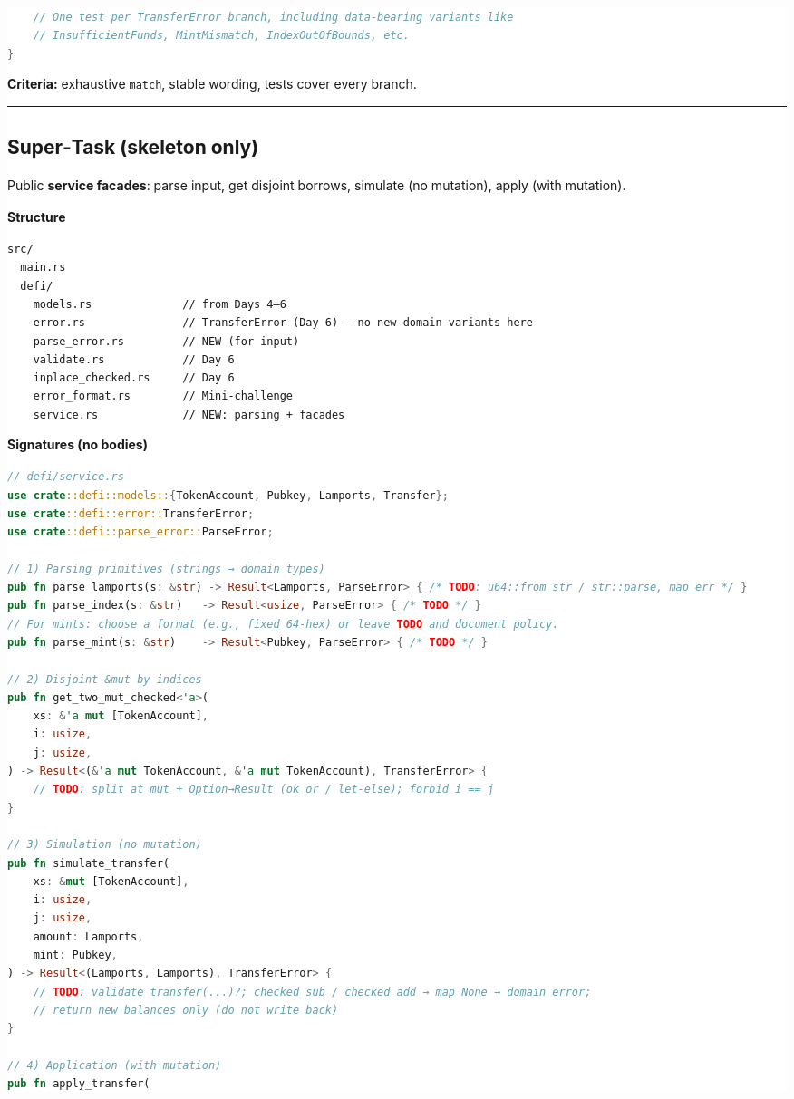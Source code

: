 ```rust
    // One test per TransferError branch, including data-bearing variants like
    // InsufficientFunds, MintMismatch, IndexOutOfBounds, etc.
}
```

**Criteria:** exhaustive `match`, stable wording, tests cover every branch.

---

## Super‑Task (skeleton only)

Public **service facades**: parse input, get disjoint borrows, simulate (no mutation), apply (with mutation).

**Structure**
```
src/
  main.rs
  defi/
    models.rs              // from Days 4–6
    error.rs               // TransferError (Day 6) — no new domain variants here
    parse_error.rs         // NEW (for input)
    validate.rs            // Day 6
    inplace_checked.rs     // Day 6
    error_format.rs        // Mini‑challenge
    service.rs             // NEW: parsing + facades
```

**Signatures (no bodies)**
```rust
// defi/service.rs
use crate::defi::models::{TokenAccount, Pubkey, Lamports, Transfer};
use crate::defi::error::TransferError;
use crate::defi::parse_error::ParseError;

// 1) Parsing primitives (strings → domain types)
pub fn parse_lamports(s: &str) -> Result<Lamports, ParseError> { /* TODO: u64::from_str / str::parse, map_err */ }
pub fn parse_index(s: &str)   -> Result<usize, ParseError> { /* TODO */ }
// For mints: choose a format (e.g., fixed 64-hex) or leave TODO and document policy.
pub fn parse_mint(s: &str)    -> Result<Pubkey, ParseError> { /* TODO */ }

// 2) Disjoint &mut by indices
pub fn get_two_mut_checked<'a>(
    xs: &'a mut [TokenAccount],
    i: usize,
    j: usize,
) -> Result<(&'a mut TokenAccount, &'a mut TokenAccount), TransferError> {
    // TODO: split_at_mut + Option→Result (ok_or / let-else); forbid i == j
}

// 3) Simulation (no mutation)
pub fn simulate_transfer(
    xs: &mut [TokenAccount],
    i: usize,
    j: usize,
    amount: Lamports,
    mint: Pubkey,
) -> Result<(Lamports, Lamports), TransferError> {
    // TODO: validate_transfer(...)?; checked_sub / checked_add → map None → domain error;
    // return new balances only (do not write back)
}

// 4) Application (with mutation)
pub fn apply_transfer(
```
